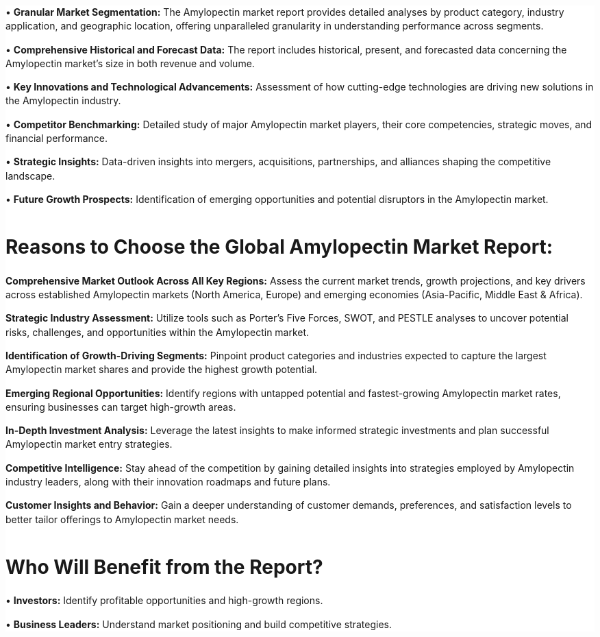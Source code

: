 • <strong>Granular Market Segmentation:</strong> The Amylopectin market report provides detailed analyses by product category, industry application, and geographic location, offering unparalleled granularity in understanding performance across segments.

• <strong>Comprehensive Historical and Forecast Data:</strong> The report includes historical, present, and forecasted data concerning the Amylopectin market’s size in both revenue and volume.

• <strong>Key Innovations and Technological Advancements:</strong> Assessment of how cutting-edge technologies are driving new solutions in the Amylopectin industry.

• <strong>Competitor Benchmarking:</strong> Detailed study of major Amylopectin market players, their core competencies, strategic moves, and financial performance.

• <strong>Strategic Insights:</strong> Data-driven insights into mergers, acquisitions, partnerships, and alliances shaping the competitive landscape.

• <strong>Future Growth Prospects:</strong> Identification of emerging opportunities and potential disruptors in the Amylopectin market.

# <strong>Reasons to Choose the Global Amylopectin Market Report:</strong>

<strong>Comprehensive Market Outlook Across All Key Regions:</strong>
Assess the current market trends, growth projections, and key drivers across established Amylopectin markets (North America, Europe) and emerging economies (Asia-Pacific, Middle East & Africa).

<strong>Strategic Industry Assessment:</strong>
Utilize tools such as Porter’s Five Forces, SWOT, and PESTLE analyses to uncover potential risks, challenges, and opportunities within the Amylopectin market.

<strong>Identification of Growth-Driving Segments:</strong>
Pinpoint product categories and industries expected to capture the largest Amylopectin market shares and provide the highest growth potential.

<strong>Emerging Regional Opportunities:</strong>
Identify regions with untapped potential and fastest-growing Amylopectin market rates, ensuring businesses can target high-growth areas.

<strong>In-Depth Investment Analysis:</strong>
Leverage the latest insights to make informed strategic investments and plan successful Amylopectin market entry strategies.

<strong>Competitive Intelligence:</strong>
Stay ahead of the competition by gaining detailed insights into strategies employed by Amylopectin industry leaders, along with their innovation roadmaps and future plans.

<strong>Customer Insights and Behavior:</strong>
Gain a deeper understanding of customer demands, preferences, and satisfaction levels to better tailor offerings to Amylopectin market needs.

# <strong>Who Will Benefit from the Report?</strong>

• <strong>Investors:</strong> Identify profitable opportunities and high-growth regions.

• <strong>Business Leaders:</strong> Understand market positioning and build competitive strategies.
